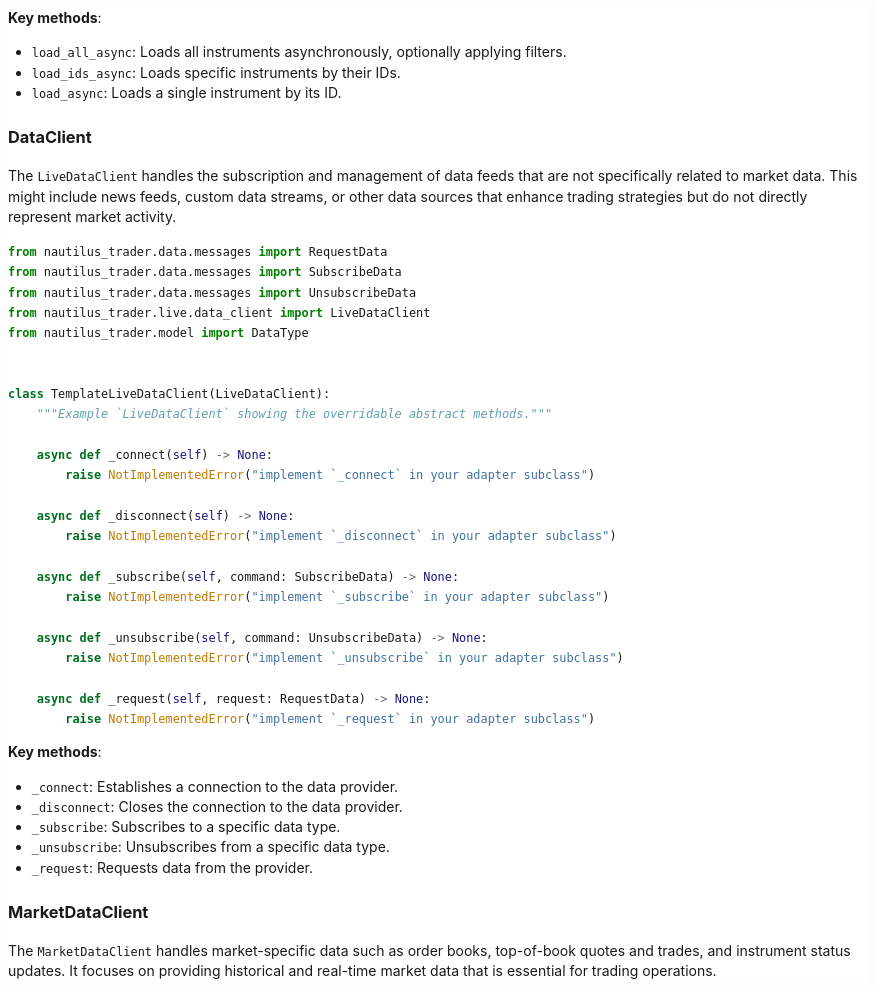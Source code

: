 **Key methods**:

- `load_all_async`: Loads all instruments asynchronously, optionally applying filters.
- `load_ids_async`: Loads specific instruments by their IDs.
- `load_async`: Loads a single instrument by its ID.

### DataClient

The `LiveDataClient` handles the subscription and management of data feeds that are not specifically
related to market data. This might include news feeds, custom data streams, or other data sources
that enhance trading strategies but do not directly represent market activity.

```python
from nautilus_trader.data.messages import RequestData
from nautilus_trader.data.messages import SubscribeData
from nautilus_trader.data.messages import UnsubscribeData
from nautilus_trader.live.data_client import LiveDataClient
from nautilus_trader.model import DataType


class TemplateLiveDataClient(LiveDataClient):
    """Example `LiveDataClient` showing the overridable abstract methods."""

    async def _connect(self) -> None:
        raise NotImplementedError("implement `_connect` in your adapter subclass")

    async def _disconnect(self) -> None:
        raise NotImplementedError("implement `_disconnect` in your adapter subclass")

    async def _subscribe(self, command: SubscribeData) -> None:
        raise NotImplementedError("implement `_subscribe` in your adapter subclass")

    async def _unsubscribe(self, command: UnsubscribeData) -> None:
        raise NotImplementedError("implement `_unsubscribe` in your adapter subclass")

    async def _request(self, request: RequestData) -> None:
        raise NotImplementedError("implement `_request` in your adapter subclass")
```

**Key methods**:

- `_connect`: Establishes a connection to the data provider.
- `_disconnect`: Closes the connection to the data provider.
- `_subscribe`: Subscribes to a specific data type.
- `_unsubscribe`: Unsubscribes from a specific data type.
- `_request`: Requests data from the provider.

### MarketDataClient

The `MarketDataClient` handles market-specific data such as order books, top-of-book quotes and trades,
and instrument status updates. It focuses on providing historical and real-time market data that is essential for
trading operations.
